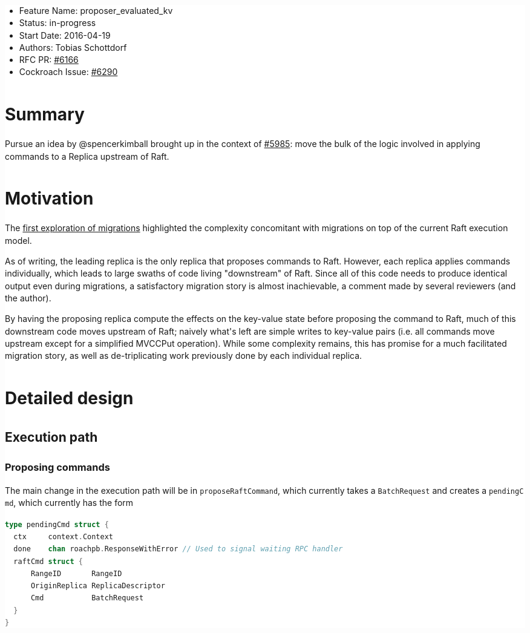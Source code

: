 - Feature Name: proposer_evaluated_kv
- Status: in-progress
- Start Date: 2016-04-19
- Authors: Tobias Schottdorf
- RFC PR: [#6166](https://github.com/cockroachdb/cockroach/pull/6166)
- Cockroach Issue: [#6290](https://github.com/cockroachdb/cockroach/pull/6290)

# Summary

Pursue an idea by @spencerkimball brought up in the context of
[#5985](https://github.com/cockroachdb/cockroach/pull/5985): move the bulk of
the logic involved in applying commands to a Replica upstream of Raft.

# Motivation

The [first exploration of
migrations](https://github.com/cockroachdb/cockroach/pull/5985) highlighted
the complexity concomitant with migrations on top of the current Raft execution
model.

As of writing, the leading replica is the only replica that proposes commands
to Raft. However, each replica applies commands individually, which leads to
large swaths of code living "downstream" of Raft. Since all of this code needs
to produce identical output even during migrations, a satisfactory migration
story is almost inachievable, a comment made by several reviewers (and the
author).

By having the proposing replica compute the effects on the key-value state
before proposing the command to Raft, much of this downstream code moves
upstream of Raft; naively what's left are simple writes to key-value pairs
(i.e. all commands move upstream except for a simplified MVCCPut operation).
While some complexity remains, this has promise for a much facilitated
migration story, as well as de-triplicating work previously done by each
individual replica.

# Detailed design

## Execution path

### Proposing commands

The main change in the execution path will be in `proposeRaftCommand`, which
currently takes a `BatchRequest` and creates a `pendingCmd`, which currently
has the form

```go
type pendingCmd struct {
  ctx     context.Context
  done    chan roachpb.ResponseWithError // Used to signal waiting RPC handler
  raftCmd struct {
      RangeID       RangeID
      OriginReplica ReplicaDescriptor
      Cmd           BatchRequest
  }
}
```
